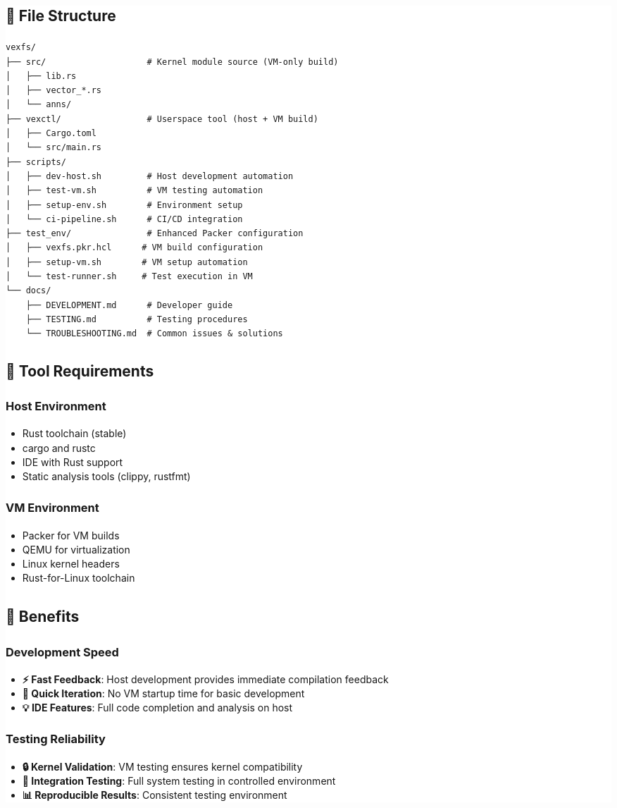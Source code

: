 ## 📁 **File Structure**

```
vexfs/
├── src/                    # Kernel module source (VM-only build)
│   ├── lib.rs
│   ├── vector_*.rs
│   └── anns/
├── vexctl/                 # Userspace tool (host + VM build)
│   ├── Cargo.toml
│   └── src/main.rs
├── scripts/
│   ├── dev-host.sh         # Host development automation
│   ├── test-vm.sh          # VM testing automation
│   ├── setup-env.sh        # Environment setup
│   └── ci-pipeline.sh      # CI/CD integration
├── test_env/               # Enhanced Packer configuration
│   ├── vexfs.pkr.hcl      # VM build configuration
│   ├── setup-vm.sh        # VM setup automation
│   └── test-runner.sh     # Test execution in VM
└── docs/
    ├── DEVELOPMENT.md      # Developer guide
    ├── TESTING.md          # Testing procedures
    └── TROUBLESHOOTING.md  # Common issues & solutions
```

## 🔧 **Tool Requirements**

### **Host Environment**
- Rust toolchain (stable)
- cargo and rustc
- IDE with Rust support
- Static analysis tools (clippy, rustfmt)

### **VM Environment** 
- Packer for VM builds
- QEMU for virtualization
- Linux kernel headers
- Rust-for-Linux toolchain

## 🚀 **Benefits**

### **Development Speed**
- **⚡ Fast Feedback**: Host development provides immediate compilation feedback
- **🔄 Quick Iteration**: No VM startup time for basic development
- **💡 IDE Features**: Full code completion and analysis on host

### **Testing Reliability**
- **🔒 Kernel Validation**: VM testing ensures kernel compatibility
- **🧪 Integration Testing**: Full system testing in controlled environment
- **📊 Reproducible Results**: Consistent testing environment
